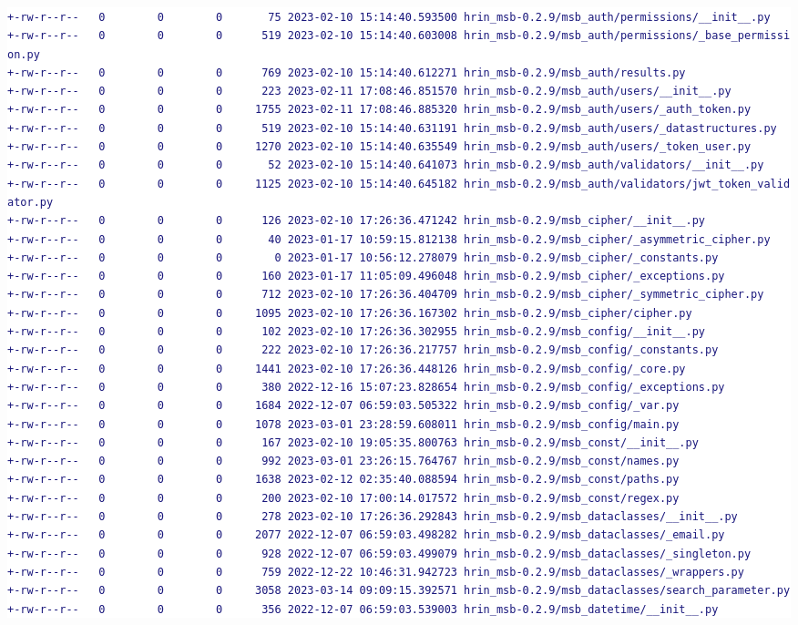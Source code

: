 ```diff
+-rw-r--r--   0        0        0       75 2023-02-10 15:14:40.593500 hrin_msb-0.2.9/msb_auth/permissions/__init__.py
+-rw-r--r--   0        0        0      519 2023-02-10 15:14:40.603008 hrin_msb-0.2.9/msb_auth/permissions/_base_permission.py
+-rw-r--r--   0        0        0      769 2023-02-10 15:14:40.612271 hrin_msb-0.2.9/msb_auth/results.py
+-rw-r--r--   0        0        0      223 2023-02-11 17:08:46.851570 hrin_msb-0.2.9/msb_auth/users/__init__.py
+-rw-r--r--   0        0        0     1755 2023-02-11 17:08:46.885320 hrin_msb-0.2.9/msb_auth/users/_auth_token.py
+-rw-r--r--   0        0        0      519 2023-02-10 15:14:40.631191 hrin_msb-0.2.9/msb_auth/users/_datastructures.py
+-rw-r--r--   0        0        0     1270 2023-02-10 15:14:40.635549 hrin_msb-0.2.9/msb_auth/users/_token_user.py
+-rw-r--r--   0        0        0       52 2023-02-10 15:14:40.641073 hrin_msb-0.2.9/msb_auth/validators/__init__.py
+-rw-r--r--   0        0        0     1125 2023-02-10 15:14:40.645182 hrin_msb-0.2.9/msb_auth/validators/jwt_token_validator.py
+-rw-r--r--   0        0        0      126 2023-02-10 17:26:36.471242 hrin_msb-0.2.9/msb_cipher/__init__.py
+-rw-r--r--   0        0        0       40 2023-01-17 10:59:15.812138 hrin_msb-0.2.9/msb_cipher/_asymmetric_cipher.py
+-rw-r--r--   0        0        0        0 2023-01-17 10:56:12.278079 hrin_msb-0.2.9/msb_cipher/_constants.py
+-rw-r--r--   0        0        0      160 2023-01-17 11:05:09.496048 hrin_msb-0.2.9/msb_cipher/_exceptions.py
+-rw-r--r--   0        0        0      712 2023-02-10 17:26:36.404709 hrin_msb-0.2.9/msb_cipher/_symmetric_cipher.py
+-rw-r--r--   0        0        0     1095 2023-02-10 17:26:36.167302 hrin_msb-0.2.9/msb_cipher/cipher.py
+-rw-r--r--   0        0        0      102 2023-02-10 17:26:36.302955 hrin_msb-0.2.9/msb_config/__init__.py
+-rw-r--r--   0        0        0      222 2023-02-10 17:26:36.217757 hrin_msb-0.2.9/msb_config/_constants.py
+-rw-r--r--   0        0        0     1441 2023-02-10 17:26:36.448126 hrin_msb-0.2.9/msb_config/_core.py
+-rw-r--r--   0        0        0      380 2022-12-16 15:07:23.828654 hrin_msb-0.2.9/msb_config/_exceptions.py
+-rw-r--r--   0        0        0     1684 2022-12-07 06:59:03.505322 hrin_msb-0.2.9/msb_config/_var.py
+-rw-r--r--   0        0        0     1078 2023-03-01 23:28:59.608011 hrin_msb-0.2.9/msb_config/main.py
+-rw-r--r--   0        0        0      167 2023-02-10 19:05:35.800763 hrin_msb-0.2.9/msb_const/__init__.py
+-rw-r--r--   0        0        0      992 2023-03-01 23:26:15.764767 hrin_msb-0.2.9/msb_const/names.py
+-rw-r--r--   0        0        0     1638 2023-02-12 02:35:40.088594 hrin_msb-0.2.9/msb_const/paths.py
+-rw-r--r--   0        0        0      200 2023-02-10 17:00:14.017572 hrin_msb-0.2.9/msb_const/regex.py
+-rw-r--r--   0        0        0      278 2023-02-10 17:26:36.292843 hrin_msb-0.2.9/msb_dataclasses/__init__.py
+-rw-r--r--   0        0        0     2077 2022-12-07 06:59:03.498282 hrin_msb-0.2.9/msb_dataclasses/_email.py
+-rw-r--r--   0        0        0      928 2022-12-07 06:59:03.499079 hrin_msb-0.2.9/msb_dataclasses/_singleton.py
+-rw-r--r--   0        0        0      759 2022-12-22 10:46:31.942723 hrin_msb-0.2.9/msb_dataclasses/_wrappers.py
+-rw-r--r--   0        0        0     3058 2023-03-14 09:09:15.392571 hrin_msb-0.2.9/msb_dataclasses/search_parameter.py
+-rw-r--r--   0        0        0      356 2022-12-07 06:59:03.539003 hrin_msb-0.2.9/msb_datetime/__init__.py
```